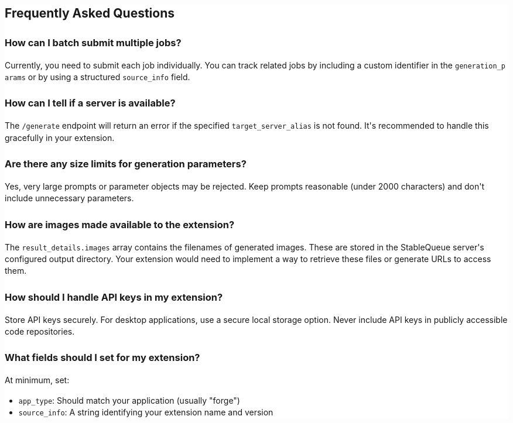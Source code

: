 ## Frequently Asked Questions

### How can I batch submit multiple jobs?

Currently, you need to submit each job individually. You can track related jobs by including a custom identifier in the `generation_params` or by using a structured `source_info` field.

### How can I tell if a server is available?

The `/generate` endpoint will return an error if the specified `target_server_alias` is not found. It's recommended to handle this gracefully in your extension.

### Are there any size limits for generation parameters?

Yes, very large prompts or parameter objects may be rejected. Keep prompts reasonable (under 2000 characters) and don't include unnecessary parameters.

### How are images made available to the extension?

The `result_details.images` array contains the filenames of generated images. These are stored in the StableQueue server's configured output directory. Your extension would need to implement a way to retrieve these files or generate URLs to access them.

### How should I handle API keys in my extension?

Store API keys securely. For desktop applications, use a secure local storage option. Never include API keys in publicly accessible code repositories.

### What fields should I set for my extension?

At minimum, set:
- `app_type`: Should match your application (usually "forge")
- `source_info`: A string identifying your extension name and version 